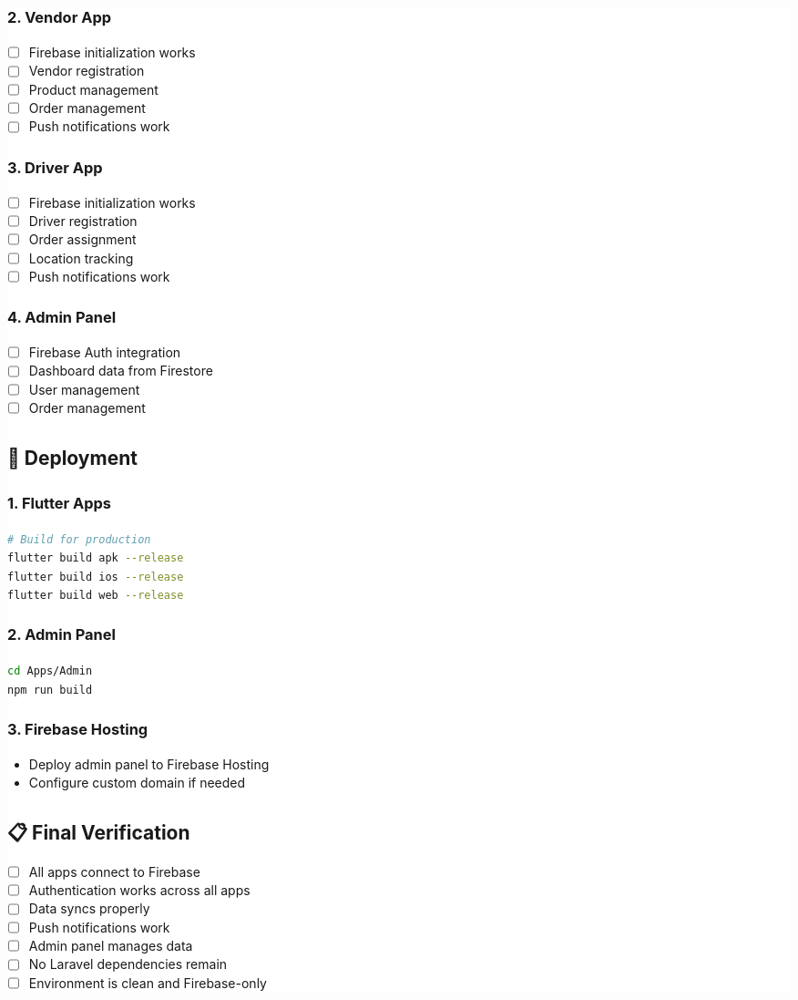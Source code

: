 ### **2. Vendor App**
- [ ] Firebase initialization works
- [ ] Vendor registration
- [ ] Product management
- [ ] Order management
- [ ] Push notifications work

### **3. Driver App**
- [ ] Firebase initialization works
- [ ] Driver registration
- [ ] Order assignment
- [ ] Location tracking
- [ ] Push notifications work

### **4. Admin Panel**
- [ ] Firebase Auth integration
- [ ] Dashboard data from Firestore
- [ ] User management
- [ ] Order management

## 🚀 **Deployment**

### **1. Flutter Apps**
```bash
# Build for production
flutter build apk --release
flutter build ios --release
flutter build web --release
```

### **2. Admin Panel**
```bash
cd Apps/Admin
npm run build
```

### **3. Firebase Hosting**
- Deploy admin panel to Firebase Hosting
- Configure custom domain if needed

## 📋 **Final Verification**

- [ ] All apps connect to Firebase
- [ ] Authentication works across all apps
- [ ] Data syncs properly
- [ ] Push notifications work
- [ ] Admin panel manages data
- [ ] No Laravel dependencies remain
- [ ] Environment is clean and Firebase-only
